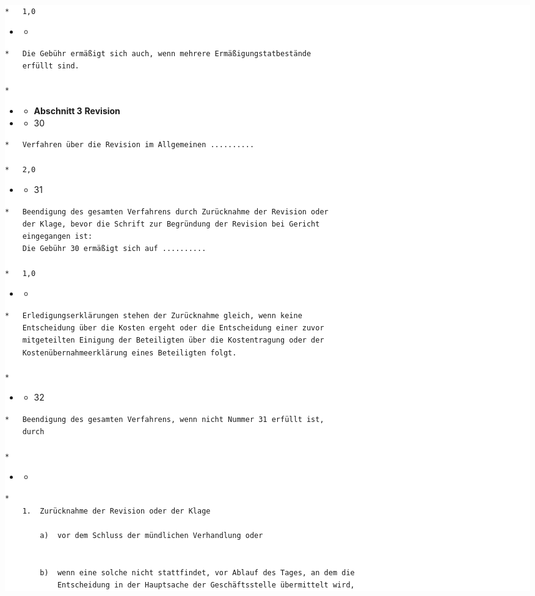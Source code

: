     *   1,0


*    *
    *   Die Gebühr ermäßigt sich auch, wenn mehrere Ermäßigungstatbestände
        erfüllt sind.

    *

*    *   **Abschnitt 3**
        **Revision**


*    *   30

    *   Verfahren über die Revision im Allgemeinen ..........

    *   2,0


*    *   31

    *   Beendigung des gesamten Verfahrens durch Zurücknahme der Revision oder
        der Klage, bevor die Schrift zur Begründung der Revision bei Gericht
        eingegangen ist:
        Die Gebühr 30 ermäßigt sich auf ..........

    *   1,0


*    *
    *   Erledigungserklärungen stehen der Zurücknahme gleich, wenn keine
        Entscheidung über die Kosten ergeht oder die Entscheidung einer zuvor
        mitgeteilten Einigung der Beteiligten über die Kostentragung oder der
        Kostenübernahmeerklärung eines Beteiligten folgt.

    *

*    *   32

    *   Beendigung des gesamten Verfahrens, wenn nicht Nummer 31 erfüllt ist,
        durch

    *

*    *
    *
        1.  Zurücknahme der Revision oder der Klage

            a)  vor dem Schluss der mündlichen Verhandlung oder


            b)  wenn eine solche nicht stattfindet, vor Ablauf des Tages, an dem die
                Entscheidung in der Hauptsache der Geschäftsstelle übermittelt wird,
